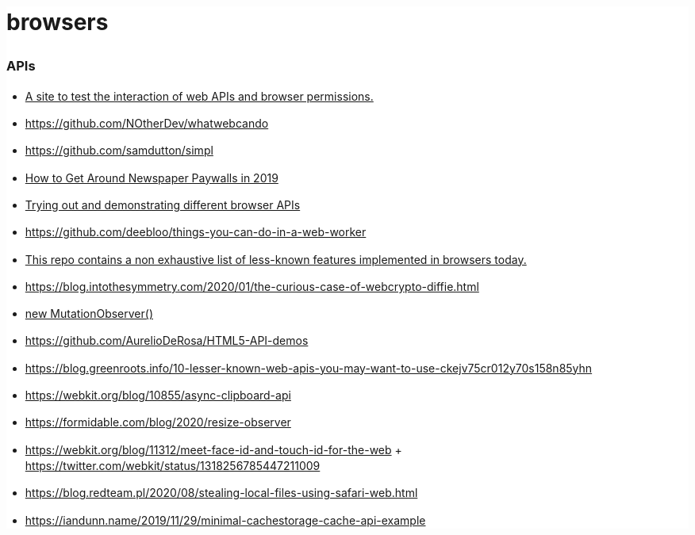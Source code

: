 # browsers

### APIs

- [A site to test the interaction of web APIs and browser permissions.](https://github.com/chromium/permission.site)



- https://github.com/NOtherDev/whatwebcando



- https://github.com/samdutton/simpl



- [How to Get Around Newspaper Paywalls in 2019](https://t.co/pVtMutYzns)



- [Trying out and demonstrating different browser APIs](https://github.com/vkallore/browser-apis)



- https://github.com/deebloo/things-you-can-do-in-a-web-worker



- [This repo contains a non exhaustive list of less-known features implemented in browsers today.](https://github.com/luruke/browser-2020)



- https://blog.intothesymmetry.com/2020/01/the-curious-case-of-webcrypto-diffie.html



- [new MutationObserver()](https://www.seancassidy.me/genius-blocker.html)



- https://github.com/AurelioDeRosa/HTML5-API-demos



- https://blog.greenroots.info/10-lesser-known-web-apis-you-may-want-to-use-ckejv75cr012y70s158n85yhn



- https://webkit.org/blog/10855/async-clipboard-api



- https://formidable.com/blog/2020/resize-observer



- https://webkit.org/blog/11312/meet-face-id-and-touch-id-for-the-web + https://twitter.com/webkit/status/1318256785447211009



- https://blog.redteam.pl/2020/08/stealing-local-files-using-safari-web.html



- https://iandunn.name/2019/11/29/minimal-cachestorage-cache-api-example
